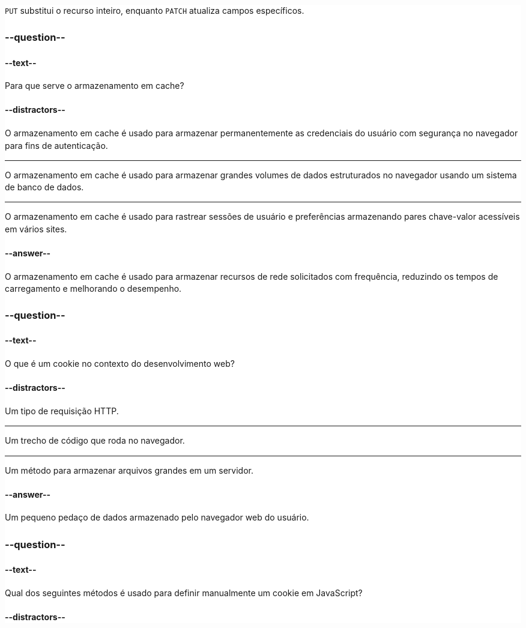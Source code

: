 `PUT` substitui o recurso inteiro, enquanto `PATCH` atualiza campos específicos.

### --question--

#### --text--

Para que serve o armazenamento em cache?

#### --distractors--

O armazenamento em cache é usado para armazenar permanentemente as credenciais do usuário com segurança no navegador para fins de autenticação.

---

O armazenamento em cache é usado para armazenar grandes volumes de dados estruturados no navegador usando um sistema de banco de dados.

---

O armazenamento em cache é usado para rastrear sessões de usuário e preferências armazenando pares chave-valor acessíveis em vários sites.

#### --answer--

O armazenamento em cache é usado para armazenar recursos de rede solicitados com frequência, reduzindo os tempos de carregamento e melhorando o desempenho.

### --question--

#### --text--

O que é um cookie no contexto do desenvolvimento web?

#### --distractors--

Um tipo de requisição HTTP.

---

Um trecho de código que roda no navegador.

---

Um método para armazenar arquivos grandes em um servidor.

#### --answer--

Um pequeno pedaço de dados armazenado pelo navegador web do usuário.

### --question--

#### --text--

Qual dos seguintes métodos é usado para definir manualmente um cookie em JavaScript?

#### --distractors--
